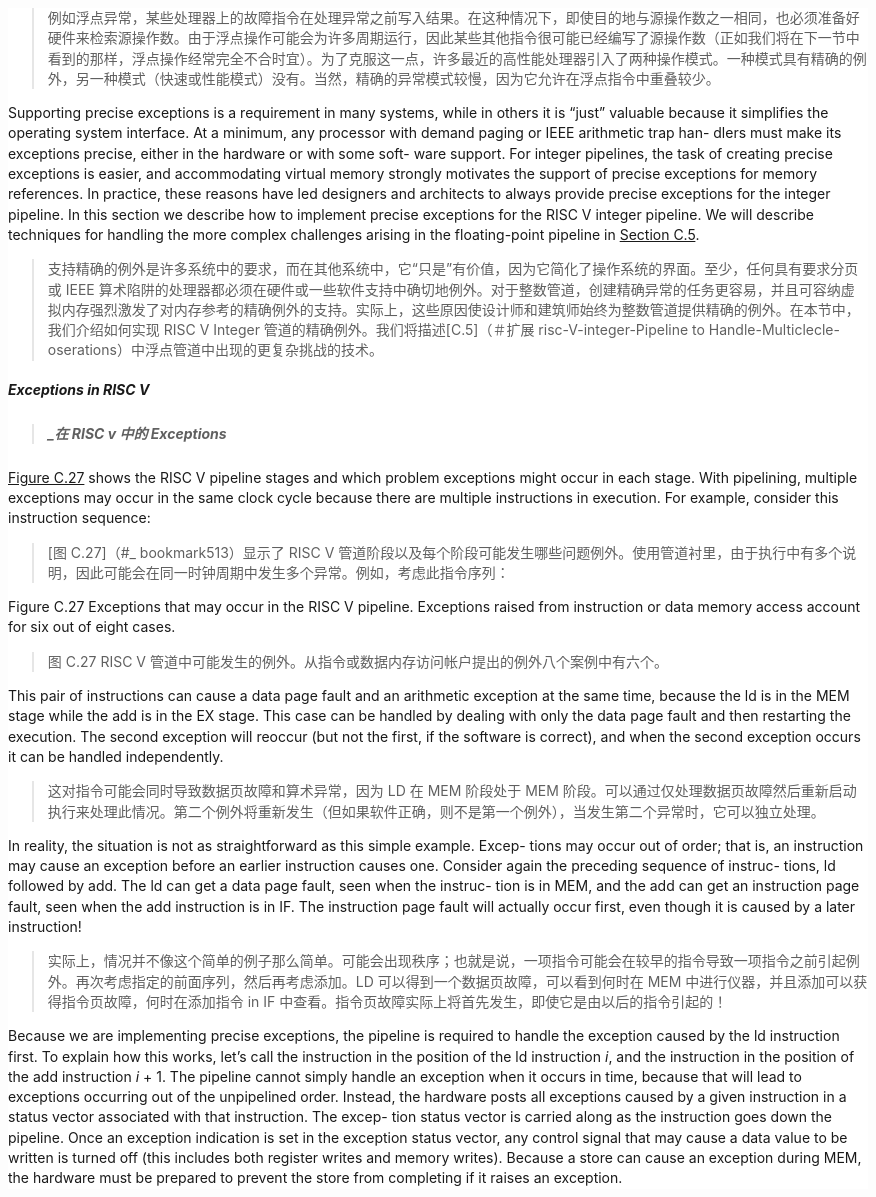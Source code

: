 > 例如浮点异常，某些处理器上的故障指令在处理异常之前写入结果。在这种情况下，即使目的地与源操作数之一相同，也必须准备好硬件来检索源操作数。由于浮点操作可能会为许多周期运行，因此某些其他指令很可能已经编写了源操作数（正如我们将在下一节中看到的那样，浮点操作经常完全不合时宜）。为了克服这一点，许多最近的高性能处理器引入了两种操作模式。一种模式具有精确的例外，另一种模式（快速或性能模式）没有。当然，精确的异常模式较慢，因为它允许在浮点指令中重叠较少。

Supporting precise exceptions is a requirement in many systems, while in others it is “just” valuable because it simplifies the operating system interface. At a minimum, any processor with demand paging or IEEE arithmetic trap han- dlers must make its exceptions precise, either in the hardware or with some soft- ware support. For integer pipelines, the task of creating precise exceptions is easier, and accommodating virtual memory strongly motivates the support of precise exceptions for memory references. In practice, these reasons have led designers and architects to always provide precise exceptions for the integer pipeline. In this section we describe how to implement precise exceptions for the RISC V integer pipeline. We will describe techniques for handling the more complex challenges arising in the floating-point pipeline in [Section C.5](#extending-the-risc-v-integer-pipeline-to-handle-multicycle-operations).

> 支持精确的例外是许多系统中的要求，而在其他系统中，它“只是”有价值，因为它简化了操作系统的界面。至少，任何具有要求分页或 IEEE 算术陷阱的处理器都必须在硬件或一些软件支持中确切地例外。对于整数管道，创建精确异常的任务更容易，并且可容纳虚拟内存强烈激发了对内存参考的精确例外的支持。实际上，这些原因使设计师和建筑师始终为整数管道提供精确的例外。在本节中，我们介绍如何实现 RISC V Integer 管道的精确例外。我们将描述[C.5]（＃扩展 risc-V-integer-Pipeline to Handle-Multiclecle-oserations）中浮点管道中出现的更复杂挑战的技术。

##### _Exceptions in RISC V_

> ##### _在 RISC v 中的 Exceptions

[Figure C.27](#_bookmark513) shows the RISC V pipeline stages and which problem exceptions might occur in each stage. With pipelining, multiple exceptions may occur in the same clock cycle because there are multiple instructions in execution. For example, consider this instruction sequence:

> [图 C.27]（#_ bookmark513）显示了 RISC V 管道阶段以及每个阶段可能发生哪些问题例外。使用管道衬里，由于执行中有多个说明，因此可能会在同一时钟周期中发生多个异常。例如，考虑此指令序列：

Figure C.27 Exceptions that may occur in the RISC V pipeline. Exceptions raised from instruction or data memory access account for six out of eight cases.

> 图 C.27 RISC V 管道中可能发生的例外。从指令或数据内存访问帐户提出的例外八个案例中有六个。

This pair of instructions can cause a data page fault and an arithmetic exception at the same time, because the ld is in the MEM stage while the add is in the EX stage. This case can be handled by dealing with only the data page fault and then restarting the execution. The second exception will reoccur (but not the first, if the software is correct), and when the second exception occurs it can be handled independently.

> 这对指令可能会同时导致数据页故障和算术异常，因为 LD 在 MEM 阶段处于 MEM 阶段。可以通过仅处理数据页故障然后重新启动执行来处理此情况。第二个例外将重新发生（但如果软件正确，则不是第一个例外），当发生第二个异常时，它可以独立处理。

In reality, the situation is not as straightforward as this simple example. Excep- tions may occur out of order; that is, an instruction may cause an exception before an earlier instruction causes one. Consider again the preceding sequence of instruc- tions, ld followed by add. The ld can get a data page fault, seen when the instruc- tion is in MEM, and the add can get an instruction page fault, seen when the add instruction is in IF. The instruction page fault will actually occur first, even though it is caused by a later instruction!

> 实际上，情况并不像这个简单的例子那么简单。可能会出现秩序；也就是说，一项指令可能会在较早的指令导致一项指令之前引起例外。再次考虑指定的前面序列，然后再考虑添加。LD 可以得到一个数据页故障，可以看到何时在 MEM 中进行仪器，并且添加可以获得指令页故障，何时在添加指令 in IF 中查看。指令页故障实际上将首先发生，即使它是由以后的指令引起的！

Because we are implementing precise exceptions, the pipeline is required to handle the exception caused by the ld instruction first. To explain how this works, let’s call the instruction in the position of the ld instruction _i_, and the instruction in the position of the add instruction _i_ + 1. The pipeline cannot simply handle an exception when it occurs in time, because that will lead to exceptions occurring out of the unpipelined order. Instead, the hardware posts all exceptions caused by a given instruction in a status vector associated with that instruction. The excep- tion status vector is carried along as the instruction goes down the pipeline. Once an exception indication is set in the exception status vector, any control signal that may cause a data value to be written is turned off (this includes both register writes and memory writes). Because a store can cause an exception during MEM, the hardware must be prepared to prevent the store from completing if it raises an exception.
